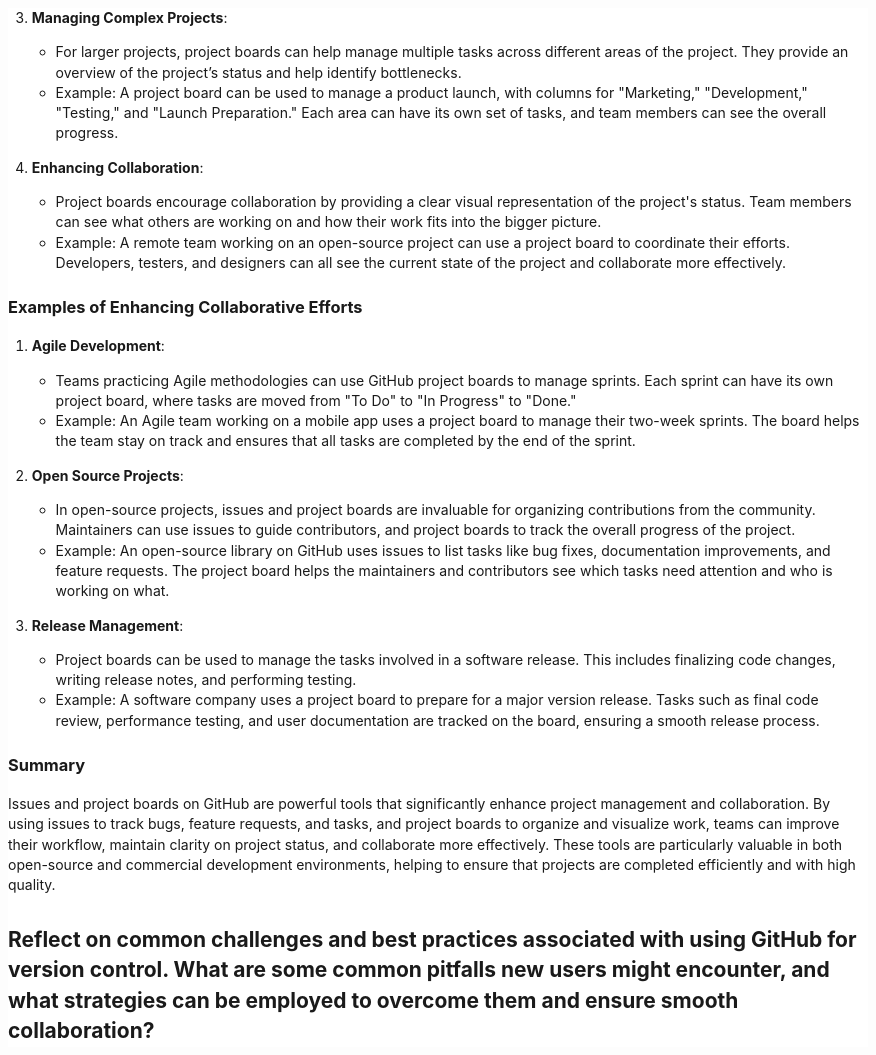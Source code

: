 3. **Managing Complex Projects**:
   - For larger projects, project boards can help manage multiple tasks across different areas of the project. They provide an overview of the project’s status and help identify bottlenecks.
   - Example: A project board can be used to manage a product launch, with columns for "Marketing," "Development," "Testing," and "Launch Preparation." Each area can have its own set of tasks, and team members can see the overall progress.

4. **Enhancing Collaboration**:
   - Project boards encourage collaboration by providing a clear visual representation of the project's status. Team members can see what others are working on and how their work fits into the bigger picture.
   - Example: A remote team working on an open-source project can use a project board to coordinate their efforts. Developers, testers, and designers can all see the current state of the project and collaborate more effectively.

### **Examples of Enhancing Collaborative Efforts**

1. **Agile Development**:
   - Teams practicing Agile methodologies can use GitHub project boards to manage sprints. Each sprint can have its own project board, where tasks are moved from "To Do" to "In Progress" to "Done."
   - Example: An Agile team working on a mobile app uses a project board to manage their two-week sprints. The board helps the team stay on track and ensures that all tasks are completed by the end of the sprint.

2. **Open Source Projects**:
   - In open-source projects, issues and project boards are invaluable for organizing contributions from the community. Maintainers can use issues to guide contributors, and project boards to track the overall progress of the project.
   - Example: An open-source library on GitHub uses issues to list tasks like bug fixes, documentation improvements, and feature requests. The project board helps the maintainers and contributors see which tasks need attention and who is working on what.

3. **Release Management**:
   - Project boards can be used to manage the tasks involved in a software release. This includes finalizing code changes, writing release notes, and performing testing.
   - Example: A software company uses a project board to prepare for a major version release. Tasks such as final code review, performance testing, and user documentation are tracked on the board, ensuring a smooth release process.

### **Summary**

Issues and project boards on GitHub are powerful tools that significantly enhance project management and collaboration. By using issues to track bugs, feature requests, and tasks, and project boards to organize and visualize work, teams can improve their workflow, maintain clarity on project status, and collaborate more effectively. These tools are particularly valuable in both open-source and commercial development environments, helping to ensure that projects are completed efficiently and with high quality.

## Reflect on common challenges and best practices associated with using GitHub for version control. What are some common pitfalls new users might encounter, and what strategies can be employed to overcome them and ensure smooth collaboration?
